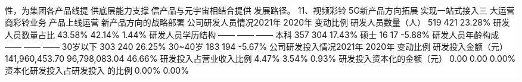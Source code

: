 性，为集团各产品线提
供底层能力支撑
信产品与元宇宙相结合提供
发展路径。
11、视频彩铃
5G新产品方向拓展
实现一站式接入三
大运营商彩铃业务
产品上线运营
新产品方向的战略部署
公司研发人员情况2021年
2020年
变动比例
研发人员数量（人）
519
421
23.28%
研发人员数量占比
43.58%
42.14%
1.44%
研发人员学历结构
——
——
——
本科
357
304
17.43%
硕士
16
17
-5.88%
研发人员年龄构成
——
——
——
30岁以下
303
240
26.25%
30~40岁
183
194
-5.67%
公司研发投入情况2021年
2020年
变动比例
研发投入金额（元）
141,960,453.70
96,798,083.04
46.66%
研发投入占营业收入比例
4.47%
3.54%
0.93%
研发投入资本化的金额（元）
0.00
0.00
0.00%
资本化研发投入占研发投入
的比例
0.00%
0.00%